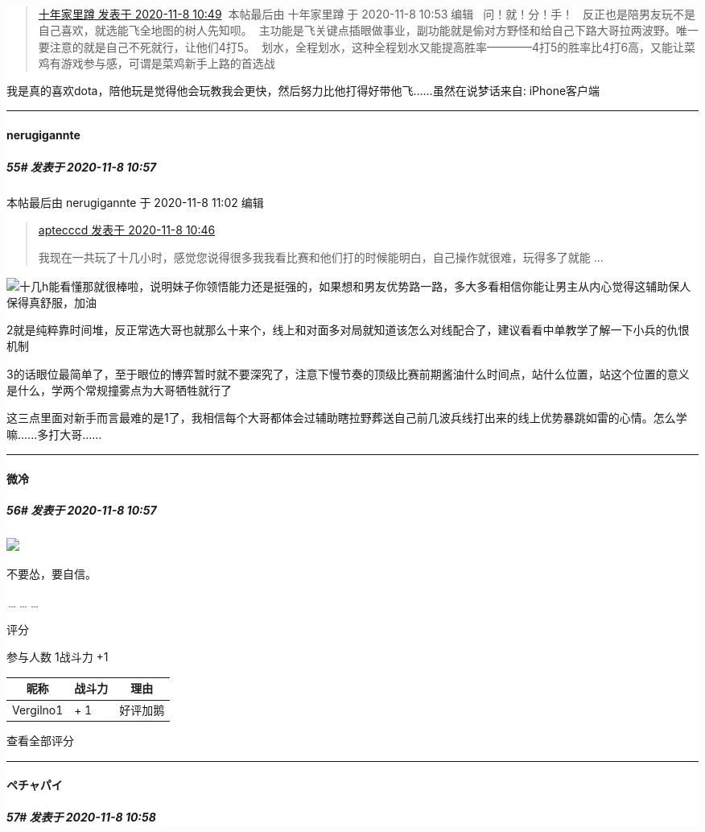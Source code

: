 
<blockquote><a href="httphttps://bbs.saraba1st.com/2b/forum.php?mod=redirect&amp;goto=findpost&amp;pid=49317802&amp;ptid=1970861" target="_blank"> 十年家里蹲 发表于 2020-11-8 10:49</a>  本帖最后由 十年家里蹲 于 2020-11-8 10:53 编辑   问！就！分！手！   反正也是陪男友玩不是自己喜欢，就选能飞全地图的树人先知呗。  主功能是飞关键点插眼做事业，副功能就是偷对方野怪和给自己下路大哥拉两波野。唯一要注意的就是自己不死就行，让他们4打5。  划水，全程划水，这种全程划水又能提高胜率————4打5的胜率比4打6高，又能让菜鸡有游戏参与感，可谓是菜鸡新手上路的首选战 </blockquote>
我是真的喜欢dota，陪他玩是觉得他会玩教我会更快，然后努力比他打得好带他飞……虽然在说梦话来自: iPhone客户端


-----

####  nerugigannte  
##### 55#       发表于 2020-11-8 10:57


 本帖最后由 nerugigannte 于 2020-11-8 11:02 编辑 
<blockquote><a href="httphttps://bbs.saraba1st.com/2b/forum.php?mod=redirect&amp;goto=findpost&amp;pid=49317770&amp;ptid=1970861" target="_blank">aptecccd 发表于 2020-11-8 10:46</a>

我现在一共玩了十几小时，感觉您说得很多我我看比赛和他们打的时候能明白，自己操作就很难，玩得多了就能 ...</blockquote>
<img src="https://static.saraba1st.com/image/smiley/face2017/057.png" referrerpolicy="no-referrer">十几h能看懂那就很棒啦，说明妹子你领悟能力还是挺强的，如果想和男友优势路一路，多大多看相信你能让男主从内心觉得这辅助保人保得真舒服，加油


2就是纯粹靠时间堆，反正常选大哥也就那么十来个，线上和对面多对局就知道该怎么对线配合了，建议看看中单教学了解一下小兵的仇恨机制


3的话眼位最简单了，至于眼位的博弈暂时就不要深究了，注意下慢节奏的顶级比赛前期酱油什么时间点，站什么位置，站这个位置的意义是什么，学两个常规撞雾点为大哥牺牲就行了


这三点里面对新手而言最难的是1了，我相信每个大哥都体会过辅助瞎拉野葬送自己前几波兵线打出来的线上优势暴跳如雷的心情。怎么学嘛......多打大哥......


-----

####  微冷  
##### 56#       发表于 2020-11-8 10:57


<img src="http://ww3.sinaimg.cn/bmiddle/8cb59e8agy1ffvahp1tojj20k00ge757.jpg" referrerpolicy="no-referrer">


不要怂，要自信。


﹍﹍﹍

评分


 参与人数 1战斗力 +1

|昵称|战斗力|理由|
|----|---|---|
| Vergilno1| + 1|好评加鹅|


查看全部评分


-----

####  ペチャパイ  
##### 57#       发表于 2020-11-8 10:58
